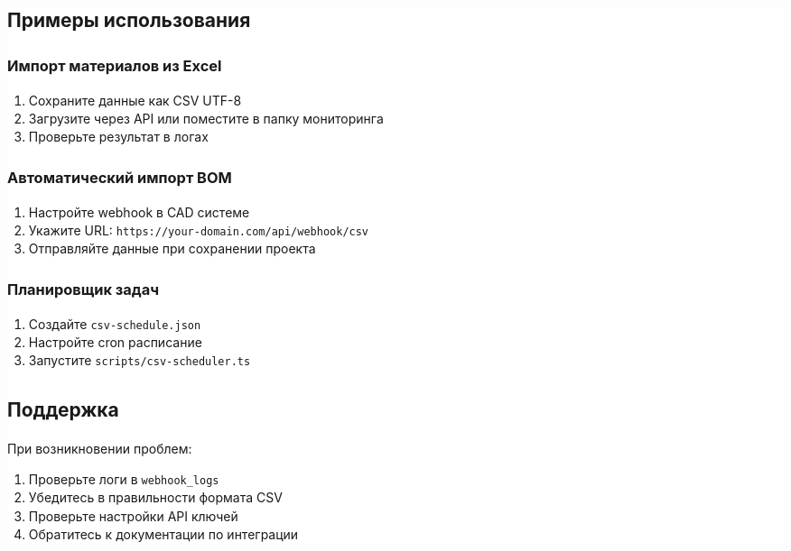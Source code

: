## Примеры использования

### Импорт материалов из Excel
1. Сохраните данные как CSV UTF-8
2. Загрузите через API или поместите в папку мониторинга
3. Проверьте результат в логах

### Автоматический импорт BOM
1. Настройте webhook в CAD системе
2. Укажите URL: `https://your-domain.com/api/webhook/csv`
3. Отправляйте данные при сохранении проекта

### Планировщик задач
1. Создайте `csv-schedule.json`
2. Настройте cron расписание
3. Запустите `scripts/csv-scheduler.ts`

## Поддержка

При возникновении проблем:
1. Проверьте логи в `webhook_logs`
2. Убедитесь в правильности формата CSV
3. Проверьте настройки API ключей
4. Обратитесь к документации по интеграции
